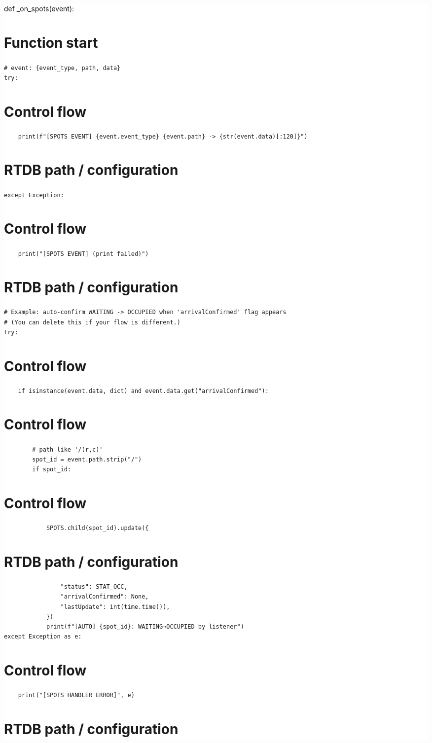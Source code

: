 
def _on_spots(event):
# Function start
    # event: {event_type, path, data}
    try:
# Control flow
        print(f"[SPOTS EVENT] {event.event_type} {event.path} -> {str(event.data)[:120]}")
# RTDB path / configuration
    except Exception:
# Control flow
        print("[SPOTS EVENT] (print failed)")
# RTDB path / configuration

    # Example: auto-confirm WAITING -> OCCUPIED when 'arrivalConfirmed' flag appears
    # (You can delete this if your flow is different.)
    try:
# Control flow
        if isinstance(event.data, dict) and event.data.get("arrivalConfirmed"):
# Control flow
            # path like '/(r,c)'
            spot_id = event.path.strip("/")
            if spot_id:
# Control flow
                SPOTS.child(spot_id).update({
# RTDB path / configuration
                    "status": STAT_OCC,
                    "arrivalConfirmed": None,
                    "lastUpdate": int(time.time()),
                })
                print(f"[AUTO] {spot_id}: WAITING→OCCUPIED by listener")
    except Exception as e:
# Control flow
        print("[SPOTS HANDLER ERROR]", e)
# RTDB path / configuration
